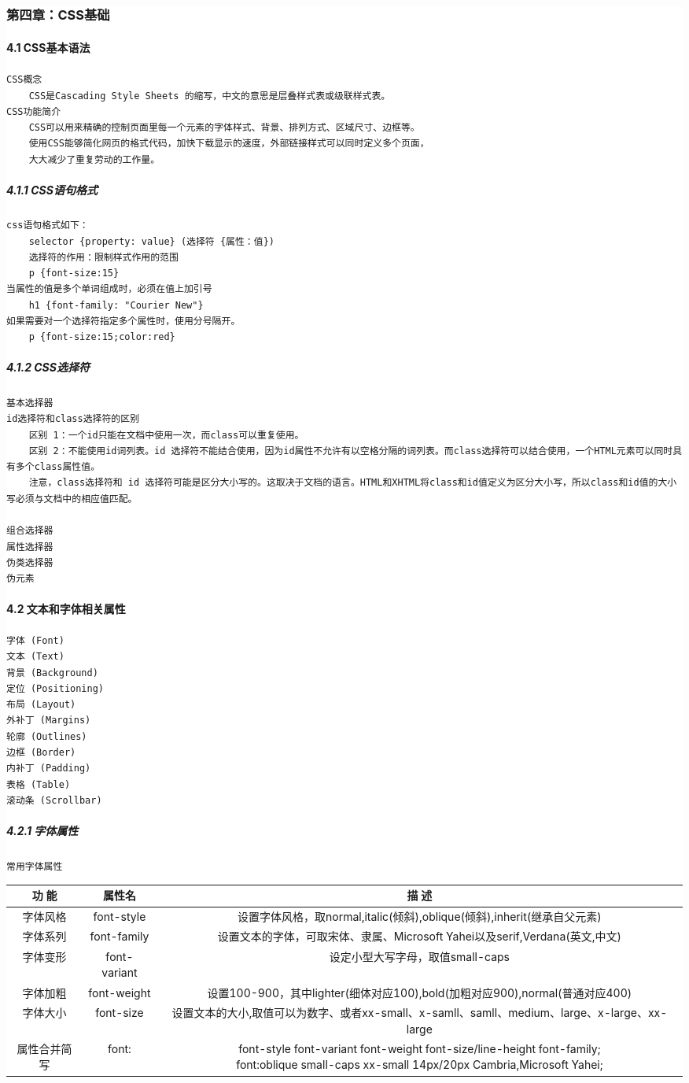 ### 第四章：CSS基础
#### 4.1 CSS基本语法
    CSS概念
        CSS是Cascading Style Sheets 的缩写，中文的意思是层叠样式表或级联样式表。
    CSS功能简介
        CSS可以用来精确的控制页面里每一个元素的字体样式、背景、排列方式、区域尺寸、边框等。
        使用CSS能够简化网页的格式代码，加快下载显示的速度，外部链接样式可以同时定义多个页面，
        大大减少了重复劳动的工作量。 

##### 4.1.1 CSS语句格式
    css语句格式如下：
        selector {property: value} (选择符 {属性：值})
        选择符的作用：限制样式作用的范围
        p {font-size:15}
    当属性的值是多个单词组成时，必须在值上加引号
        h1 {font-family: "Courier New"}
    如果需要对一个选择符指定多个属性时，使用分号隔开。
        p {font-size:15;color:red}

##### 4.1.2 CSS选择符
    基本选择器
    id选择符和class选择符的区别
        区别 1：一个id只能在文档中使用一次，而class可以重复使用。
        区别 2：不能使用id词列表。id 选择符不能结合使用，因为id属性不允许有以空格分隔的词列表。而class选择符可以结合使用，一个HTML元素可以同时具有多个class属性值。
        注意，class选择符和 id 选择符可能是区分大小写的。这取决于文档的语言。HTML和XHTML将class和id值定义为区分大小写，所以class和id值的大小写必须与文档中的相应值匹配。

    组合选择器
    属性选择器
    伪类选择器
    伪元素

#### 4.2 文本和字体相关属性
    字体 (Font)
    文本 (Text)
    背景 (Background)
    定位 (Positioning)
    布局 (Layout)
    外补丁 (Margins)
    轮廓 (Outlines)
    边框 (Border)
    内补丁 (Padding)
    表格 (Table)
    滚动条 (Scrollbar)

##### 4.2.1 字体属性
    常用字体属性
功 能       |属性名       |描 述
:---------:|:-----------:|:---------:|
字体风格    |font-style   |设置字体风格，取normal,italic(倾斜),oblique(倾斜),inherit(继承自父元素)
字体系列    |font-family  |设置文本的字体，可取宋体、隶属、Microsoft Yahei以及serif,Verdana(英文,中文)
字体变形    |font-variant |设定小型大写字母，取值small-caps
字体加粗    |font-weight  |设置100-900，其中lighter(细体对应100),bold(加粗对应900),normal(普通对应400)
字体大小    |font-size    |设置文本的大小,取值可以为数字、或者xx-small、x-samll、samll、medium、large、x-large、xx-large
属性合并简写 |font:        |font-style font-variant font-weight font-size/line-height font-family;<br>font:oblique small-caps xx-small 14px/20px Cambria,Microsoft Yahei;
